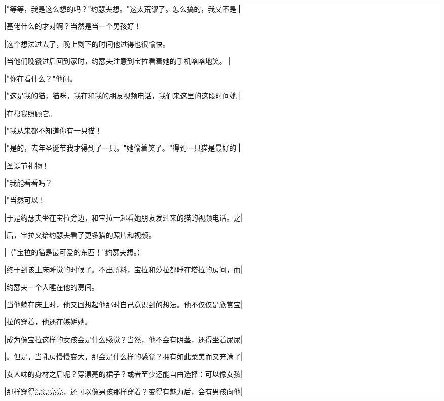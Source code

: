 |"等等，我是这么想的吗？"约瑟夫想。"这太荒谬了。怎么搞的，我又不是 |

|基佬什么的才对啊？当然是当一个男孩好！

|这个想法过去了，晚上剩下的时间他过得也很愉快。

|当他们晚餐过后回到家时，约瑟夫注意到宝拉看着她的手机咯咯地笑。 |

|"你在看什么？"他问。

|"这是我的猫，猫咪。我在和我的朋友视频电话，我们来这里的这段时间她 |

|在帮我照顾它。

|"我从来都不知道你有一只猫！

|"是的，去年圣诞节我才得到了一只。"她偷着笑了。"得到一只猫是最好的 |

|圣诞节礼物！

|"我能看看吗？

|"当然可以！

|于是约瑟夫坐在宝拉旁边，和宝拉一起看她朋友发过来的猫的视频电话。之|

|后，宝拉又给约瑟夫看了更多猫的照片和视频。

|（"宝拉的猫是最可爱的东西！"约瑟夫想。）

|终于到该上床睡觉的时候了。不出所料，宝拉和莎拉都睡在塔拉的房间，而|

|约瑟夫一个人睡在他的房间。

|当他躺在床上时，他又回想起他那时自己意识到的想法。他不仅仅是欣赏宝|

|拉的穿着，他还在嫉妒她。

|成为像宝拉这样的女孩会是什么感觉？当然，他不会有阴茎，还得坐着尿尿|

|。但是，当乳房慢慢变大，那会是什么样的感觉？拥有如此柔美而又充满了|

|女人味的身材之后呢？穿漂亮的裙子？或者至少还能自由选择：可以像女孩|

|那样穿得漂漂亮亮，还可以像男孩那样穿着？变得有魅力后，会有男孩向他|
